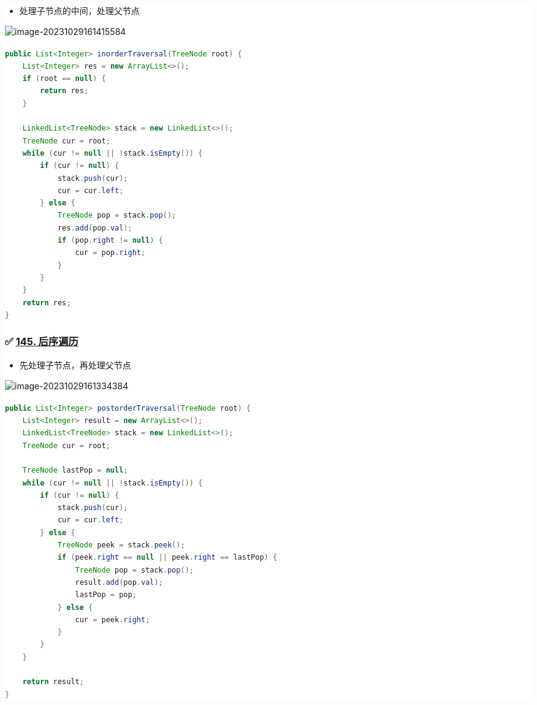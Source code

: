 - 处理子节点的中间，处理父节点

![image-20231029161415584](https://erick-typora-image.oss-cn-shanghai.aliyuncs.com/img/image-20231029161415584.png)

```java
public List<Integer> inorderTraversal(TreeNode root) {
    List<Integer> res = new ArrayList<>();
    if (root == null) {
        return res;
    }

    LinkedList<TreeNode> stack = new LinkedList<>();
    TreeNode cur = root;
    while (cur != null || !stack.isEmpty()) {
        if (cur != null) {
            stack.push(cur);
            cur = cur.left;
        } else {
            TreeNode pop = stack.pop();
            res.add(pop.val);
            if (pop.right != null) {
                cur = pop.right;
            }
        }
    }
    return res;
}
```

### ✅ [145. 后序遍历](https://leetcode.cn/problems/binary-tree-postorder-traversal/)

- 先处理子节点，再处理父节点

![image-20231029161334384](https://erick-typora-image.oss-cn-shanghai.aliyuncs.com/img/image-20231029161334384.png)

```java
public List<Integer> postorderTraversal(TreeNode root) {
    List<Integer> result = new ArrayList<>();
    LinkedList<TreeNode> stack = new LinkedList<>();
    TreeNode cur = root;

    TreeNode lastPop = null;
    while (cur != null || !stack.isEmpty()) {
        if (cur != null) {
            stack.push(cur);
            cur = cur.left;
        } else {
            TreeNode peek = stack.peek();
            if (peek.right == null || peek.right == lastPop) {
                TreeNode pop = stack.pop();
                result.add(pop.val);
                lastPop = pop;
            } else {
                cur = peek.right;
            }
        }
    }

    return result;
}
```
